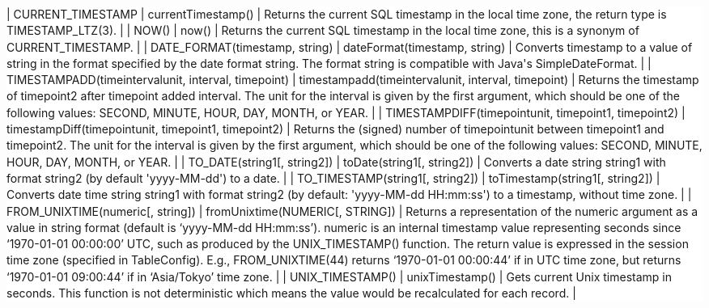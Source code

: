 | CURRENT_TIMESTAMP                                    | currentTimestamp()                                   | Returns the current SQL timestamp in the local time zone, the return type is TIMESTAMP_LTZ(3).                                                                                                                                                                                                                                                                                                                                                                                                                                                      |
| NOW()                                                | now()                                                | Returns the current SQL timestamp in the local time zone, this is a synonym of CURRENT_TIMESTAMP.                                                                                                                                                                                                                                                                                                                                                                                                                                                   |
| DATE_FORMAT(timestamp, string)                       | dateFormat(timestamp, string)                        | Converts timestamp to a value of string in the format specified by the date format string. The format string is compatible with Java's SimpleDateFormat.                                                                                                                                                                                                                                                                                                                                                                                            |
| TIMESTAMPADD(timeintervalunit, interval, timepoint)  | timestampadd(timeintervalunit, interval, timepoint)  | Returns the timestamp of timepoint2 after timepoint added interval. The unit for the interval is given by the first argument, which should be one of the following values: SECOND, MINUTE, HOUR, DAY, MONTH, or YEAR.                                                                                                                                                                                                                                                                                                                               |
| TIMESTAMPDIFF(timepointunit, timepoint1, timepoint2) | timestampDiff(timepointunit, timepoint1, timepoint2) | Returns the (signed) number of timepointunit between timepoint1 and timepoint2. The unit for the interval is given by the first argument, which should be one of the following values: SECOND, MINUTE, HOUR, DAY, MONTH, or YEAR.                                                                                                                                                                                                                                                                                                                   |
| TO_DATE(string1[, string2])                          | toDate(string1[, string2])                           | Converts a date string string1 with format string2 (by default 'yyyy-MM-dd') to a date.                                                                                                                                                                                                                                                                                                                                                                                                                                                             |
| TO_TIMESTAMP(string1[, string2])                     | toTimestamp(string1[, string2])                      | Converts date time string string1 with format string2 (by default: 'yyyy-MM-dd HH:mm:ss') to a timestamp, without time zone.                                                                                                                                                                                                                                                                                                                                                                                                                        |
| FROM_UNIXTIME(numeric[, string])                     | fromUnixtime(NUMERIC[, STRING])                      | Returns a representation of the numeric argument as a value in string format (default is ‘yyyy-MM-dd HH:mm:ss’). numeric is an internal timestamp value representing seconds since ‘1970-01-01 00:00:00’ UTC, such as produced by the UNIX_TIMESTAMP() function. The return value is expressed in the session time zone (specified in TableConfig). E.g., FROM_UNIXTIME(44) returns ‘1970-01-01 00:00:44’ if in UTC time zone, but returns ‘1970-01-01 09:00:44’ if in ‘Asia/Tokyo’ time zone.                                                      |
| UNIX_TIMESTAMP()                                     | unixTimestamp()                                      | Gets current Unix timestamp in seconds. This function is not deterministic which means the value would be recalculated for each record.                                                                                                                                                                                                                                                                                                                                                                                                             |